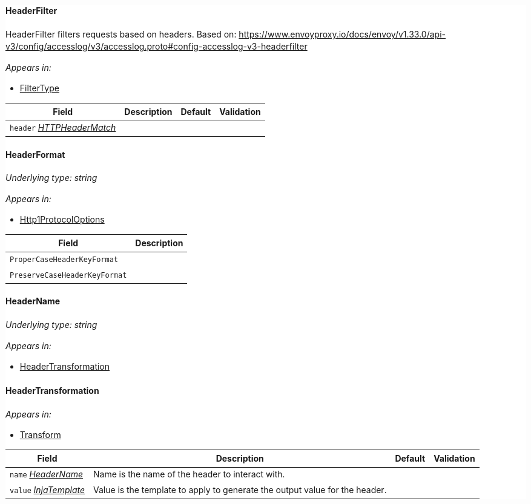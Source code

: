 
#### HeaderFilter



HeaderFilter filters requests based on headers.
Based on: https://www.envoyproxy.io/docs/envoy/v1.33.0/api-v3/config/accesslog/v3/accesslog.proto#config-accesslog-v3-headerfilter



_Appears in:_
- [FilterType](#filtertype)

| Field | Description | Default | Validation |
| --- | --- | --- | --- |
| `header` _[HTTPHeaderMatch](#httpheadermatch)_ |  |  |  |


#### HeaderFormat

_Underlying type:_ _string_





_Appears in:_
- [Http1ProtocolOptions](#http1protocoloptions)

| Field | Description |
| --- | --- |
| `ProperCaseHeaderKeyFormat` |  |
| `PreserveCaseHeaderKeyFormat` |  |


#### HeaderName

_Underlying type:_ _string_





_Appears in:_
- [HeaderTransformation](#headertransformation)



#### HeaderTransformation







_Appears in:_
- [Transform](#transform)

| Field | Description | Default | Validation |
| --- | --- | --- | --- |
| `name` _[HeaderName](#headername)_ | Name is the name of the header to interact with. |  |  |
| `value` _[InjaTemplate](#injatemplate)_ | Value is the template to apply to generate the output value for the header. |  |  |
